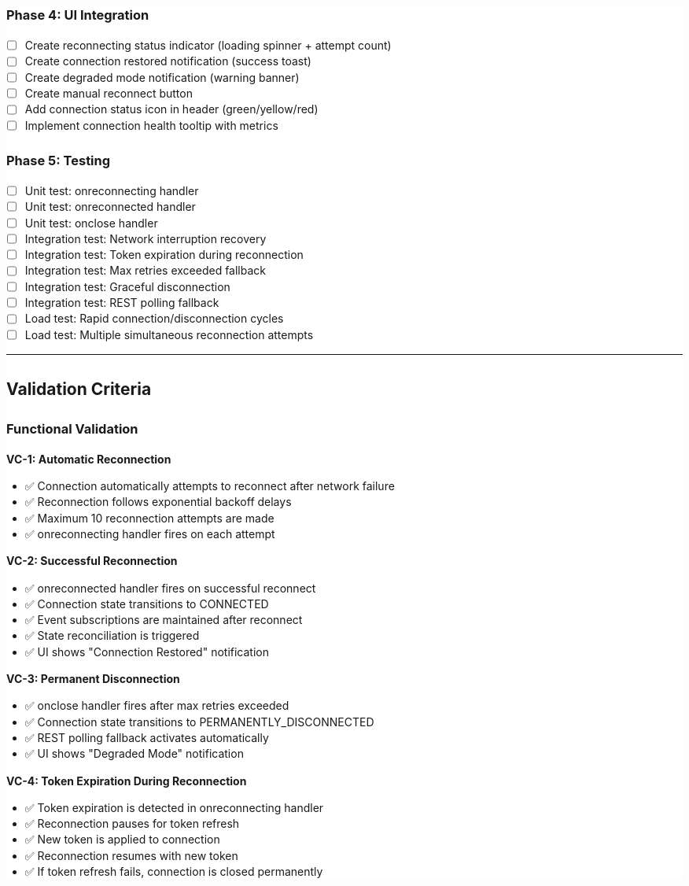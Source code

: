 ### Phase 4: UI Integration
- [ ] Create reconnecting status indicator (loading spinner + attempt count)
- [ ] Create connection restored notification (success toast)
- [ ] Create degraded mode notification (warning banner)
- [ ] Create manual reconnect button
- [ ] Add connection status icon in header (green/yellow/red)
- [ ] Implement connection health tooltip with metrics

### Phase 5: Testing
- [ ] Unit test: onreconnecting handler
- [ ] Unit test: onreconnected handler
- [ ] Unit test: onclose handler
- [ ] Integration test: Network interruption recovery
- [ ] Integration test: Token expiration during reconnection
- [ ] Integration test: Max retries exceeded fallback
- [ ] Integration test: Graceful disconnection
- [ ] Integration test: REST polling fallback
- [ ] Load test: Rapid connection/disconnection cycles
- [ ] Load test: Multiple simultaneous reconnection attempts

---

## Validation Criteria

### Functional Validation

**VC-1: Automatic Reconnection**
- ✅ Connection automatically attempts to reconnect after network failure
- ✅ Reconnection follows exponential backoff delays
- ✅ Maximum 10 reconnection attempts are made
- ✅ onreconnecting handler fires on each attempt

**VC-2: Successful Reconnection**
- ✅ onreconnected handler fires on successful reconnect
- ✅ Connection state transitions to CONNECTED
- ✅ Event subscriptions are maintained after reconnect
- ✅ State reconciliation is triggered
- ✅ UI shows "Connection Restored" notification

**VC-3: Permanent Disconnection**
- ✅ onclose handler fires after max retries exceeded
- ✅ Connection state transitions to PERMANENTLY_DISCONNECTED
- ✅ REST polling fallback activates automatically
- ✅ UI shows "Degraded Mode" notification

**VC-4: Token Expiration During Reconnection**
- ✅ Token expiration is detected in onreconnecting handler
- ✅ Reconnection pauses for token refresh
- ✅ New token is applied to connection
- ✅ Reconnection resumes with new token
- ✅ If token refresh fails, connection is closed permanently
